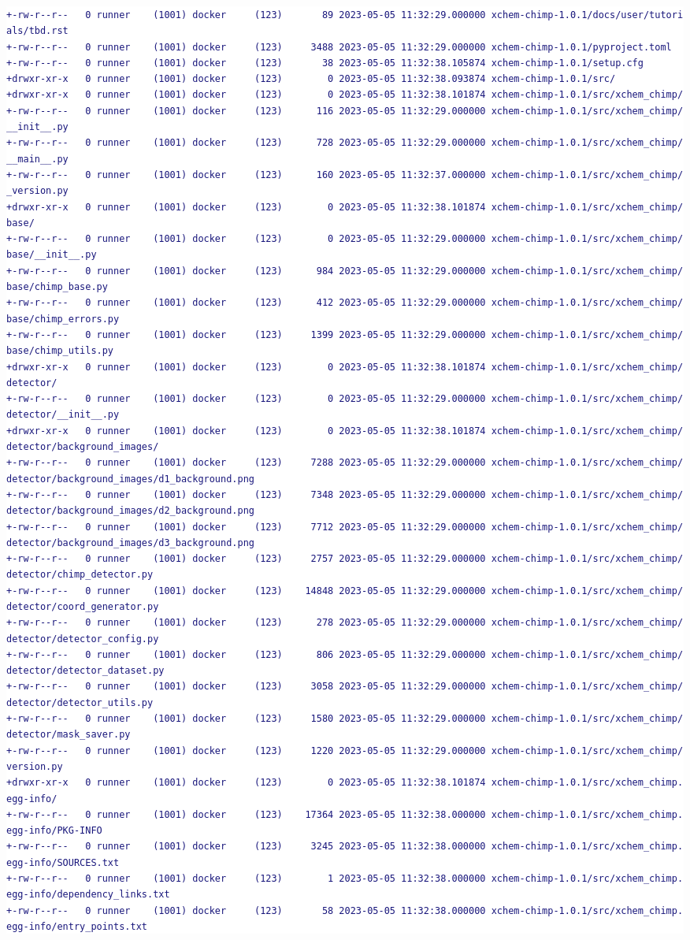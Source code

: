 ```diff
+-rw-r--r--   0 runner    (1001) docker     (123)       89 2023-05-05 11:32:29.000000 xchem-chimp-1.0.1/docs/user/tutorials/tbd.rst
+-rw-r--r--   0 runner    (1001) docker     (123)     3488 2023-05-05 11:32:29.000000 xchem-chimp-1.0.1/pyproject.toml
+-rw-r--r--   0 runner    (1001) docker     (123)       38 2023-05-05 11:32:38.105874 xchem-chimp-1.0.1/setup.cfg
+drwxr-xr-x   0 runner    (1001) docker     (123)        0 2023-05-05 11:32:38.093874 xchem-chimp-1.0.1/src/
+drwxr-xr-x   0 runner    (1001) docker     (123)        0 2023-05-05 11:32:38.101874 xchem-chimp-1.0.1/src/xchem_chimp/
+-rw-r--r--   0 runner    (1001) docker     (123)      116 2023-05-05 11:32:29.000000 xchem-chimp-1.0.1/src/xchem_chimp/__init__.py
+-rw-r--r--   0 runner    (1001) docker     (123)      728 2023-05-05 11:32:29.000000 xchem-chimp-1.0.1/src/xchem_chimp/__main__.py
+-rw-r--r--   0 runner    (1001) docker     (123)      160 2023-05-05 11:32:37.000000 xchem-chimp-1.0.1/src/xchem_chimp/_version.py
+drwxr-xr-x   0 runner    (1001) docker     (123)        0 2023-05-05 11:32:38.101874 xchem-chimp-1.0.1/src/xchem_chimp/base/
+-rw-r--r--   0 runner    (1001) docker     (123)        0 2023-05-05 11:32:29.000000 xchem-chimp-1.0.1/src/xchem_chimp/base/__init__.py
+-rw-r--r--   0 runner    (1001) docker     (123)      984 2023-05-05 11:32:29.000000 xchem-chimp-1.0.1/src/xchem_chimp/base/chimp_base.py
+-rw-r--r--   0 runner    (1001) docker     (123)      412 2023-05-05 11:32:29.000000 xchem-chimp-1.0.1/src/xchem_chimp/base/chimp_errors.py
+-rw-r--r--   0 runner    (1001) docker     (123)     1399 2023-05-05 11:32:29.000000 xchem-chimp-1.0.1/src/xchem_chimp/base/chimp_utils.py
+drwxr-xr-x   0 runner    (1001) docker     (123)        0 2023-05-05 11:32:38.101874 xchem-chimp-1.0.1/src/xchem_chimp/detector/
+-rw-r--r--   0 runner    (1001) docker     (123)        0 2023-05-05 11:32:29.000000 xchem-chimp-1.0.1/src/xchem_chimp/detector/__init__.py
+drwxr-xr-x   0 runner    (1001) docker     (123)        0 2023-05-05 11:32:38.101874 xchem-chimp-1.0.1/src/xchem_chimp/detector/background_images/
+-rw-r--r--   0 runner    (1001) docker     (123)     7288 2023-05-05 11:32:29.000000 xchem-chimp-1.0.1/src/xchem_chimp/detector/background_images/d1_background.png
+-rw-r--r--   0 runner    (1001) docker     (123)     7348 2023-05-05 11:32:29.000000 xchem-chimp-1.0.1/src/xchem_chimp/detector/background_images/d2_background.png
+-rw-r--r--   0 runner    (1001) docker     (123)     7712 2023-05-05 11:32:29.000000 xchem-chimp-1.0.1/src/xchem_chimp/detector/background_images/d3_background.png
+-rw-r--r--   0 runner    (1001) docker     (123)     2757 2023-05-05 11:32:29.000000 xchem-chimp-1.0.1/src/xchem_chimp/detector/chimp_detector.py
+-rw-r--r--   0 runner    (1001) docker     (123)    14848 2023-05-05 11:32:29.000000 xchem-chimp-1.0.1/src/xchem_chimp/detector/coord_generator.py
+-rw-r--r--   0 runner    (1001) docker     (123)      278 2023-05-05 11:32:29.000000 xchem-chimp-1.0.1/src/xchem_chimp/detector/detector_config.py
+-rw-r--r--   0 runner    (1001) docker     (123)      806 2023-05-05 11:32:29.000000 xchem-chimp-1.0.1/src/xchem_chimp/detector/detector_dataset.py
+-rw-r--r--   0 runner    (1001) docker     (123)     3058 2023-05-05 11:32:29.000000 xchem-chimp-1.0.1/src/xchem_chimp/detector/detector_utils.py
+-rw-r--r--   0 runner    (1001) docker     (123)     1580 2023-05-05 11:32:29.000000 xchem-chimp-1.0.1/src/xchem_chimp/detector/mask_saver.py
+-rw-r--r--   0 runner    (1001) docker     (123)     1220 2023-05-05 11:32:29.000000 xchem-chimp-1.0.1/src/xchem_chimp/version.py
+drwxr-xr-x   0 runner    (1001) docker     (123)        0 2023-05-05 11:32:38.101874 xchem-chimp-1.0.1/src/xchem_chimp.egg-info/
+-rw-r--r--   0 runner    (1001) docker     (123)    17364 2023-05-05 11:32:38.000000 xchem-chimp-1.0.1/src/xchem_chimp.egg-info/PKG-INFO
+-rw-r--r--   0 runner    (1001) docker     (123)     3245 2023-05-05 11:32:38.000000 xchem-chimp-1.0.1/src/xchem_chimp.egg-info/SOURCES.txt
+-rw-r--r--   0 runner    (1001) docker     (123)        1 2023-05-05 11:32:38.000000 xchem-chimp-1.0.1/src/xchem_chimp.egg-info/dependency_links.txt
+-rw-r--r--   0 runner    (1001) docker     (123)       58 2023-05-05 11:32:38.000000 xchem-chimp-1.0.1/src/xchem_chimp.egg-info/entry_points.txt
```